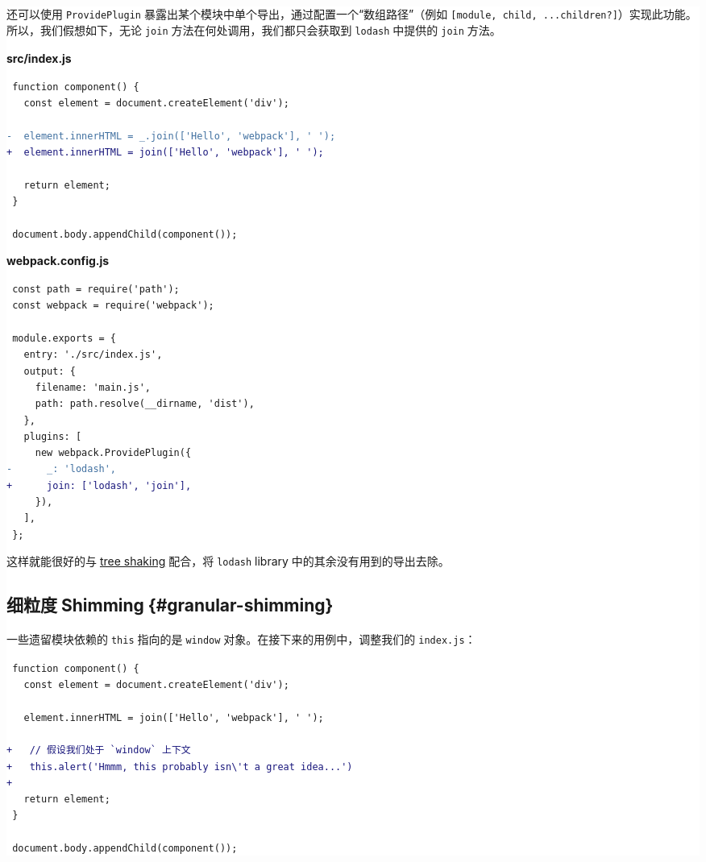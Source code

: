 还可以使用 `ProvidePlugin` 暴露出某个模块中单个导出，通过配置一个“数组路径”（例如 `[module, child, ...children?]`）实现此功能。所以，我们假想如下，无论 `join` 方法在何处调用，我们都只会获取到 `lodash` 中提供的 `join` 方法。

**src/index.js**

```diff
 function component() {
   const element = document.createElement('div');

-  element.innerHTML = _.join(['Hello', 'webpack'], ' ');
+  element.innerHTML = join(['Hello', 'webpack'], ' ');

   return element;
 }

 document.body.appendChild(component());
```

**webpack.config.js**

```diff
 const path = require('path');
 const webpack = require('webpack');

 module.exports = {
   entry: './src/index.js',
   output: {
     filename: 'main.js',
     path: path.resolve(__dirname, 'dist'),
   },
   plugins: [
     new webpack.ProvidePlugin({
-      _: 'lodash',
+      join: ['lodash', 'join'],
     }),
   ],
 };
```

这样就能很好的与 [tree shaking](/guides/tree-shaking) 配合，将 `lodash` library 中的其余没有用到的导出去除。

## 细粒度 Shimming {#granular-shimming}

一些遗留模块依赖的 `this` 指向的是 `window` 对象。在接下来的用例中，调整我们的 `index.js`：

```diff
 function component() {
   const element = document.createElement('div');

   element.innerHTML = join(['Hello', 'webpack'], ' ');

+   // 假设我们处于 `window` 上下文
+   this.alert('Hmmm, this probably isn\'t a great idea...')
+
   return element;
 }

 document.body.appendChild(component());
```
